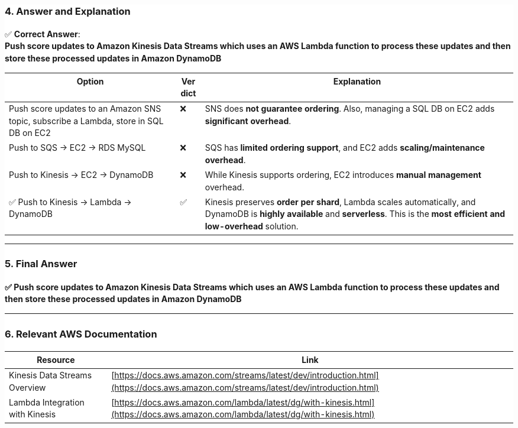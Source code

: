 
### 4. Answer and Explanation

✅ **Correct Answer**:  
**Push score updates to Amazon Kinesis Data Streams which uses an AWS Lambda function to process these updates and then store these processed updates in Amazon DynamoDB**

| Option                                                                                | Verdict | Explanation                                                                                                                                                                            |
| ------------------------------------------------------------------------------------- | ------- | -------------------------------------------------------------------------------------------------------------------------------------------------------------------------------------- |
| Push score updates to an Amazon SNS topic, subscribe a Lambda, store in SQL DB on EC2 | ❌      | SNS does **not guarantee ordering**. Also, managing a SQL DB on EC2 adds **significant overhead**.                                                                                     |
| Push to SQS → EC2 → RDS MySQL                                                         | ❌      | SQS has **limited ordering support**, and EC2 adds **scaling/maintenance overhead**.                                                                                                   |
| Push to Kinesis → EC2 → DynamoDB                                                      | ❌      | While Kinesis supports ordering, EC2 introduces **manual management** overhead.                                                                                                        |
| ✅ Push to Kinesis → Lambda → DynamoDB                                                | ✅      | Kinesis preserves **order per shard**, Lambda scales automatically, and DynamoDB is **highly available** and **serverless**. This is the **most efficient and low-overhead** solution. |

---

### 5. Final Answer

**✅ Push score updates to Amazon Kinesis Data Streams which uses an AWS Lambda function to process these updates and then store these processed updates in Amazon DynamoDB**

---

### 6. Relevant AWS Documentation

| Resource                        | Link                                                                                                                                                                     |
| ------------------------------- | ------------------------------------------------------------------------------------------------------------------------------------------------------------------------ |
| Kinesis Data Streams Overview   | [https://docs.aws.amazon.com/streams/latest/dev/introduction.html](https://docs.aws.amazon.com/streams/latest/dev/introduction.html)                                     |
| Lambda Integration with Kinesis | [https://docs.aws.amazon.com/lambda/latest/dg/with-kinesis.html](https://docs.aws.amazon.com/lambda/latest/dg/with-kinesis.html)                                         |
